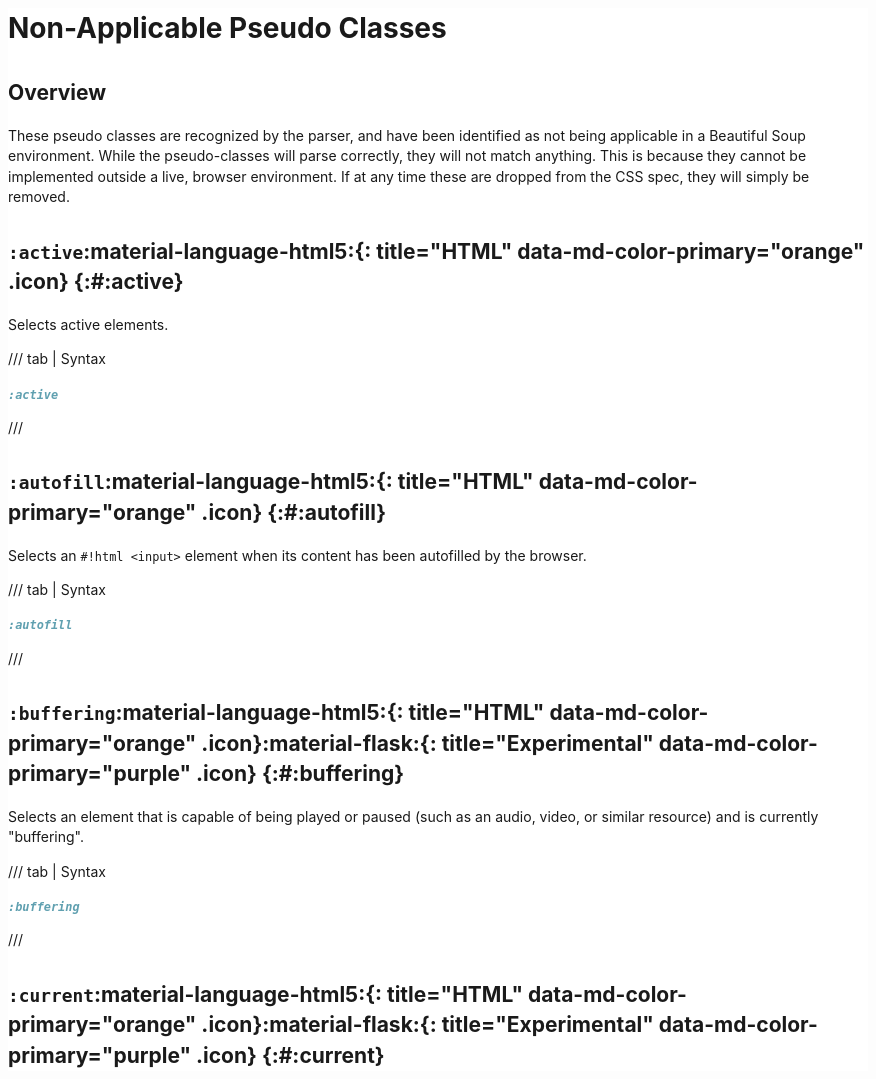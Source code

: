 # Non-Applicable Pseudo Classes

## Overview

These pseudo classes are recognized by the parser, and have been identified as not being applicable in a Beautiful Soup
environment. While the pseudo-classes will parse correctly, they will not match anything. This is because they cannot be
implemented outside a live, browser environment. If at any time these are dropped from the CSS spec, they will simply
be removed.

## `:active`:material-language-html5:{: title="HTML" data-md-color-primary="orange" .icon} {:#:active}

Selects active elements.

/// tab | Syntax
```css
:active
```
///

## `:autofill`:material-language-html5:{: title="HTML" data-md-color-primary="orange" .icon} {:#:autofill}

Selects an `#!html <input>` element when its content has been autofilled by the browser.

/// tab | Syntax
```css
:autofill
```
///

## `:buffering`:material-language-html5:{: title="HTML" data-md-color-primary="orange" .icon}:material-flask:{: title="Experimental" data-md-color-primary="purple" .icon} {:#:buffering}

Selects an element that is capable of being played or paused (such as an audio, video, or similar resource) and is
currently "buffering".

/// tab | Syntax
```css
:buffering
```
///

## `:current`:material-language-html5:{: title="HTML" data-md-color-primary="orange" .icon}:material-flask:{: title="Experimental" data-md-color-primary="purple" .icon} {:#:current}
